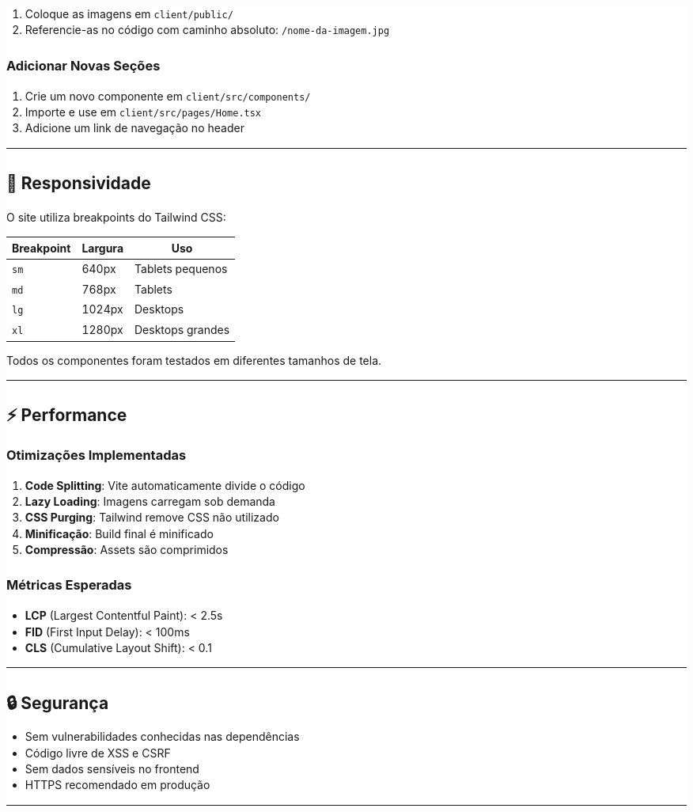 1. Coloque as imagens em `client/public/`
2. Referencie-as no código com caminho absoluto: `/nome-da-imagem.jpg`

### Adicionar Novas Seções

1. Crie um novo componente em `client/src/components/`
2. Importe e use em `client/src/pages/Home.tsx`
3. Adicione um link de navegação no header

---

## 📱 Responsividade

O site utiliza breakpoints do Tailwind CSS:

| Breakpoint | Largura | Uso |
|-----------|---------|-----|
| `sm` | 640px | Tablets pequenos |
| `md` | 768px | Tablets |
| `lg` | 1024px | Desktops |
| `xl` | 1280px | Desktops grandes |

Todos os componentes foram testados em diferentes tamanhos de tela.

---

## ⚡ Performance

### Otimizações Implementadas

1. **Code Splitting**: Vite automaticamente divide o código
2. **Lazy Loading**: Imagens carregam sob demanda
3. **CSS Purging**: Tailwind remove CSS não utilizado
4. **Minificação**: Build final é minificado
5. **Compressão**: Assets são comprimidos

### Métricas Esperadas

- **LCP** (Largest Contentful Paint): < 2.5s
- **FID** (First Input Delay): < 100ms
- **CLS** (Cumulative Layout Shift): < 0.1

---

## 🔒 Segurança

- Sem vulnerabilidades conhecidas nas dependências
- Código livre de XSS e CSRF
- Sem dados sensíveis no frontend
- HTTPS recomendado em produção

---